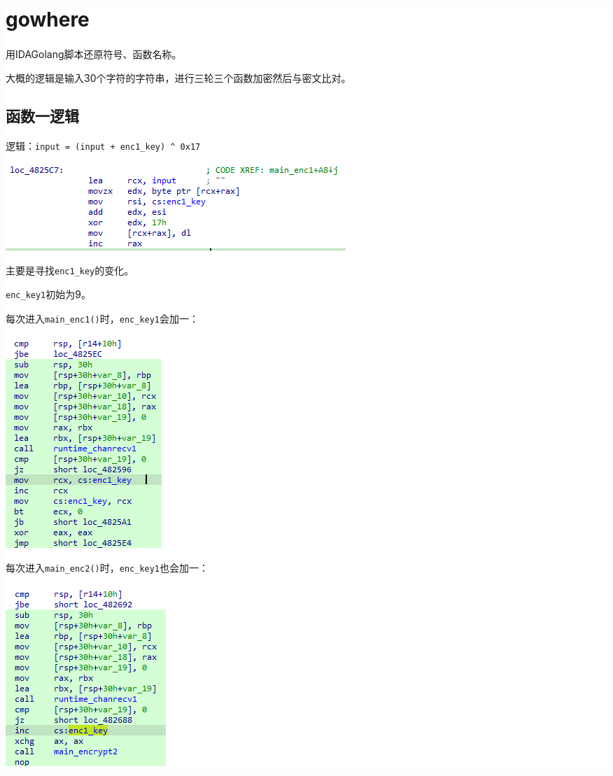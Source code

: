 # gowhere

用IDAGolang脚本还原符号、函数名称。

大概的逻辑是输入30个字符的字符串，进行三轮三个函数加密然后与密文比对。

## 函数一逻辑

逻辑：`input = (input + enc1_key) ^ 0x17`

![加密一](安洵杯2023/image-20230611210036323.png)

主要是寻找`enc1_key`的变化。

`enc_key1`初始为9。

每次进入`main_enc1()`时，`enc_key1`会加一：

![enc_key1变化](安洵杯2023/image-20230611210240590.png)

每次进入`main_enc2()`时，`enc_key1`也会加一：

![enc_key1变化](安洵杯2023/image-20230611210358258.png)
